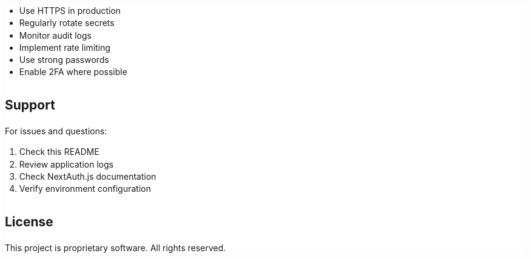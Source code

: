 - Use HTTPS in production
- Regularly rotate secrets
- Monitor audit logs
- Implement rate limiting
- Use strong passwords
- Enable 2FA where possible

## Support

For issues and questions:
1. Check this README
2. Review application logs
3. Check NextAuth.js documentation
4. Verify environment configuration

## License

This project is proprietary software. All rights reserved.